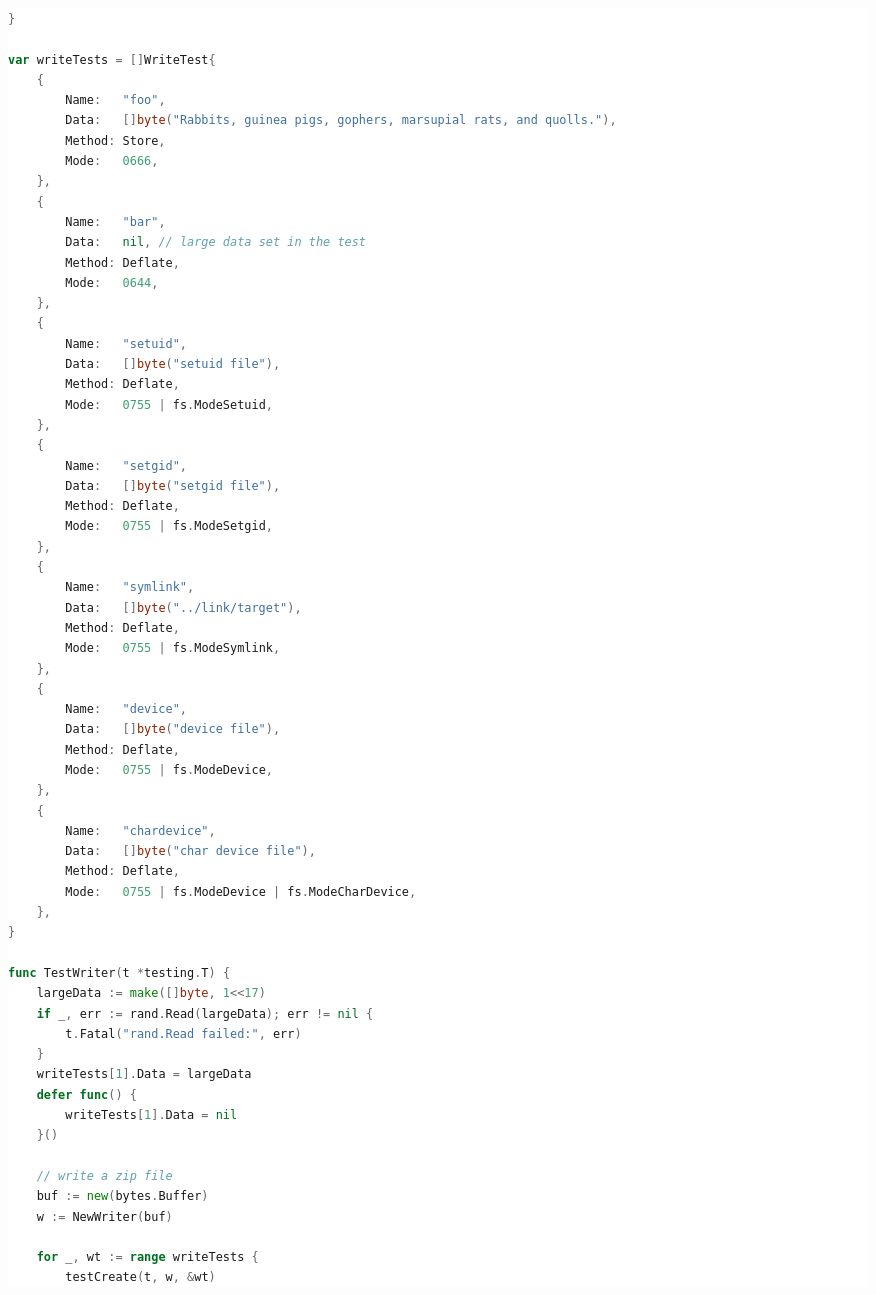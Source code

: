 ```go
}

var writeTests = []WriteTest{
	{
		Name:   "foo",
		Data:   []byte("Rabbits, guinea pigs, gophers, marsupial rats, and quolls."),
		Method: Store,
		Mode:   0666,
	},
	{
		Name:   "bar",
		Data:   nil, // large data set in the test
		Method: Deflate,
		Mode:   0644,
	},
	{
		Name:   "setuid",
		Data:   []byte("setuid file"),
		Method: Deflate,
		Mode:   0755 | fs.ModeSetuid,
	},
	{
		Name:   "setgid",
		Data:   []byte("setgid file"),
		Method: Deflate,
		Mode:   0755 | fs.ModeSetgid,
	},
	{
		Name:   "symlink",
		Data:   []byte("../link/target"),
		Method: Deflate,
		Mode:   0755 | fs.ModeSymlink,
	},
	{
		Name:   "device",
		Data:   []byte("device file"),
		Method: Deflate,
		Mode:   0755 | fs.ModeDevice,
	},
	{
		Name:   "chardevice",
		Data:   []byte("char device file"),
		Method: Deflate,
		Mode:   0755 | fs.ModeDevice | fs.ModeCharDevice,
	},
}

func TestWriter(t *testing.T) {
	largeData := make([]byte, 1<<17)
	if _, err := rand.Read(largeData); err != nil {
		t.Fatal("rand.Read failed:", err)
	}
	writeTests[1].Data = largeData
	defer func() {
		writeTests[1].Data = nil
	}()

	// write a zip file
	buf := new(bytes.Buffer)
	w := NewWriter(buf)

	for _, wt := range writeTests {
		testCreate(t, w, &wt)
```